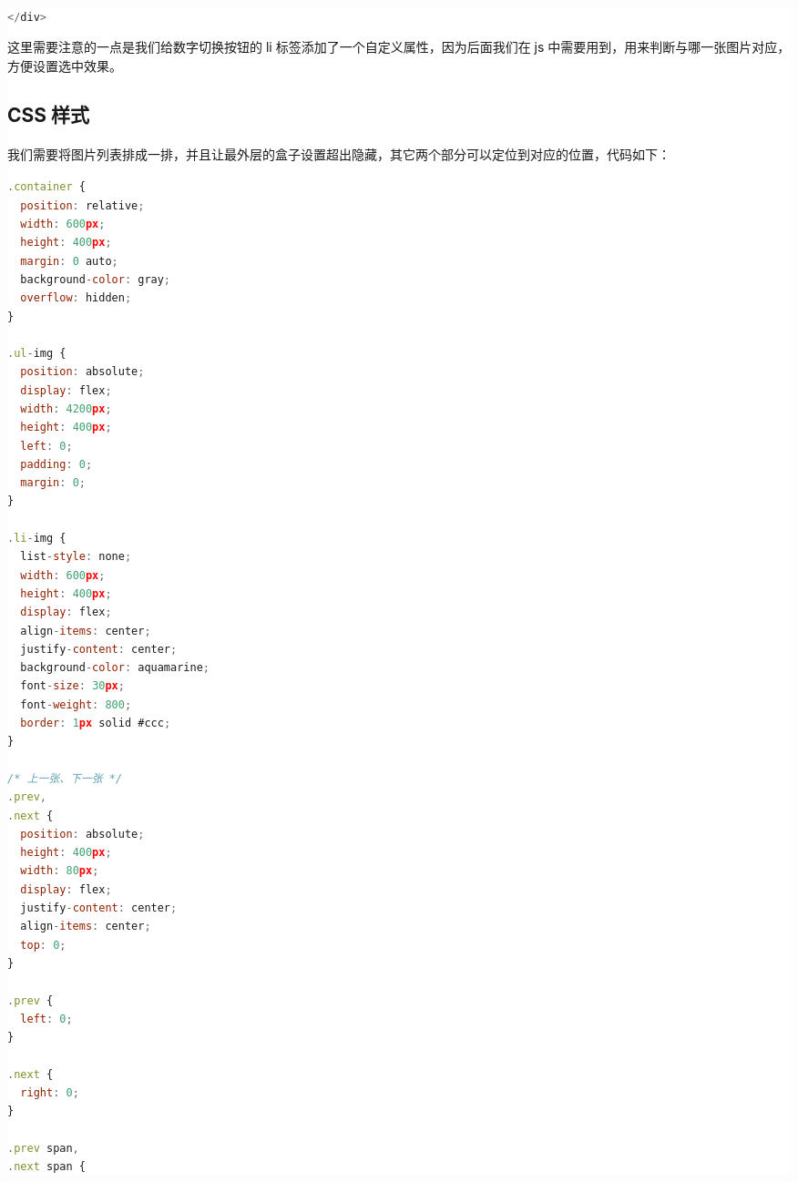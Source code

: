 ```javascript
</div>
```

这里需要注意的一点是我们给数字切换按钮的 li 标签添加了一个自定义属性，因为后面我们在 js 中需要用到，用来判断与哪一张图片对应，方便设置选中效果。

## CSS 样式

我们需要将图片列表排成一排，并且让最外层的盒子设置超出隐藏，其它两个部分可以定位到对应的位置，代码如下：

```javascript
.container {
  position: relative;
  width: 600px;
  height: 400px;
  margin: 0 auto;
  background-color: gray;
  overflow: hidden;
}

.ul-img {
  position: absolute;
  display: flex;
  width: 4200px;
  height: 400px;
  left: 0;
  padding: 0;
  margin: 0;
}

.li-img {
  list-style: none;
  width: 600px;
  height: 400px;
  display: flex;
  align-items: center;
  justify-content: center;
  background-color: aquamarine;
  font-size: 30px;
  font-weight: 800;
  border: 1px solid #ccc;
}

/* 上一张、下一张 */
.prev,
.next {
  position: absolute;
  height: 400px;
  width: 80px;
  display: flex;
  justify-content: center;
  align-items: center;
  top: 0;
}

.prev {
  left: 0;
}

.next {
  right: 0;
}

.prev span,
.next span {
```